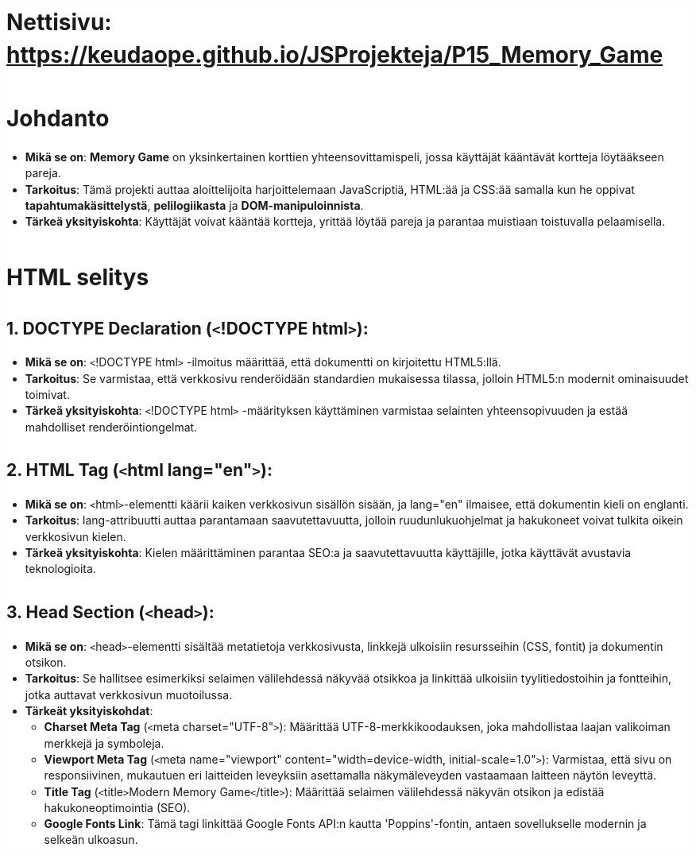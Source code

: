 # Nettisivu: https://keudaope.github.io/JSProjekteja/P15_Memory_Game

# Johdanto

- **Mikä se on**: **Memory Game** on yksinkertainen korttien yhteensovittamispeli, jossa käyttäjät kääntävät kortteja löytääkseen pareja.
- **Tarkoitus**: Tämä projekti auttaa aloittelijoita harjoittelemaan JavaScriptiä, HTML:ää ja CSS:ää samalla kun he oppivat **tapahtumakäsittelystä**, **pelilogiikasta** ja **DOM-manipuloinnista**.
- **Tärkeä yksityiskohta**: Käyttäjät voivat kääntää kortteja, yrittää löytää pareja ja parantaa muistiaan toistuvalla pelaamisella.

# HTML selitys

## 1. **DOCTYPE Declaration** (<code><</code>!DOCTYPE html<code>></code>):

- **Mikä se on**: <code><</code>!DOCTYPE html<code>></code> -ilmoitus määrittää, että dokumentti on kirjoitettu HTML5:llä.
- **Tarkoitus**: Se varmistaa, että verkkosivu renderöidään standardien mukaisessa tilassa, jolloin HTML5:n modernit ominaisuudet toimivat.
- **Tärkeä yksityiskohta**: <code><</code>!DOCTYPE html<code>></code> -määrityksen käyttäminen varmistaa selainten yhteensopivuuden ja estää mahdolliset renderöintiongelmat.

## 2. **HTML Tag** (<code><</code>html lang="en"<code>></code>):

- **Mikä se on**: <code><</code>html<code>></code>-elementti käärii kaiken verkkosivun sisällön sisään, ja lang="en" ilmaisee, että dokumentin kieli on englanti.
- **Tarkoitus**: lang-attribuutti auttaa parantamaan saavutettavuutta, jolloin ruudunlukuohjelmat ja hakukoneet voivat tulkita oikein verkkosivun kielen.
- **Tärkeä yksityiskohta**: Kielen määrittäminen parantaa SEO:a ja saavutettavuutta käyttäjille, jotka käyttävät avustavia teknologioita.

## 3. **Head Section** (<code><</code>head<code>></code>):

- **Mikä se on**: <code><</code>head<code>></code>-elementti sisältää metatietoja verkkosivusta, linkkejä ulkoisiin resursseihin (CSS, fontit) ja dokumentin otsikon.
- **Tarkoitus**: Se hallitsee esimerkiksi selaimen välilehdessä näkyvää otsikkoa ja linkittää ulkoisiin tyylitiedostoihin ja fontteihin, jotka auttavat verkkosivun muotoilussa.
- **Tärkeät yksityiskohdat**:
  - **Charset Meta Tag** (<code><</code>meta charset="UTF-8"<code>></code>): Määrittää UTF-8-merkkikoodauksen, joka mahdollistaa laajan valikoiman merkkejä ja symboleja.
  - **Viewport Meta Tag** (<code><</code>meta name="viewport" content="width=device-width, initial-scale=1.0"<code>></code>): Varmistaa, että sivu on responsiivinen, mukautuen eri laitteiden leveyksiin asettamalla näkymäleveyden vastaamaan laitteen näytön leveyttä.
  - **Title Tag** (<code><</code>title<code>></code>Modern Memory Game<code><</code>/title<code>></code>): Määrittää selaimen välilehdessä näkyvän otsikon ja edistää hakukoneoptimointia (SEO).
  - **Google Fonts Link**: Tämä tagi linkittää Google Fonts API:n kautta 'Poppins'-fontin, antaen sovellukselle modernin ja selkeän ulkoasun.
